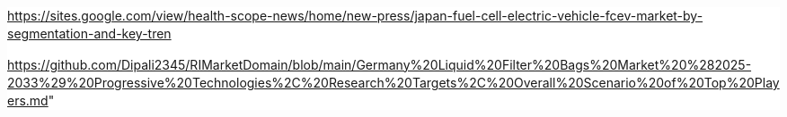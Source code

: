 <a href=https://sites.google.com/view/health-scope-news/home/new-press/japan-fuel-cell-electric-vehicle-fcev-market-by-segmentation-and-key-tren>https://sites.google.com/view/health-scope-news/home/new-press/japan-fuel-cell-electric-vehicle-fcev-market-by-segmentation-and-key-tren</a>

<a href=https://github.com/Dipali2345/RIMarketDomain/blob/main/Germany%20Liquid%20Filter%20Bags%20Market%20%282025-2033%29%20Progressive%20Technologies%2C%20Research%20Targets%2C%20Overall%20Scenario%20of%20Top%20Players.md>https://github.com/Dipali2345/RIMarketDomain/blob/main/Germany%20Liquid%20Filter%20Bags%20Market%20%282025-2033%29%20Progressive%20Technologies%2C%20Research%20Targets%2C%20Overall%20Scenario%20of%20Top%20Players.md</a>"
